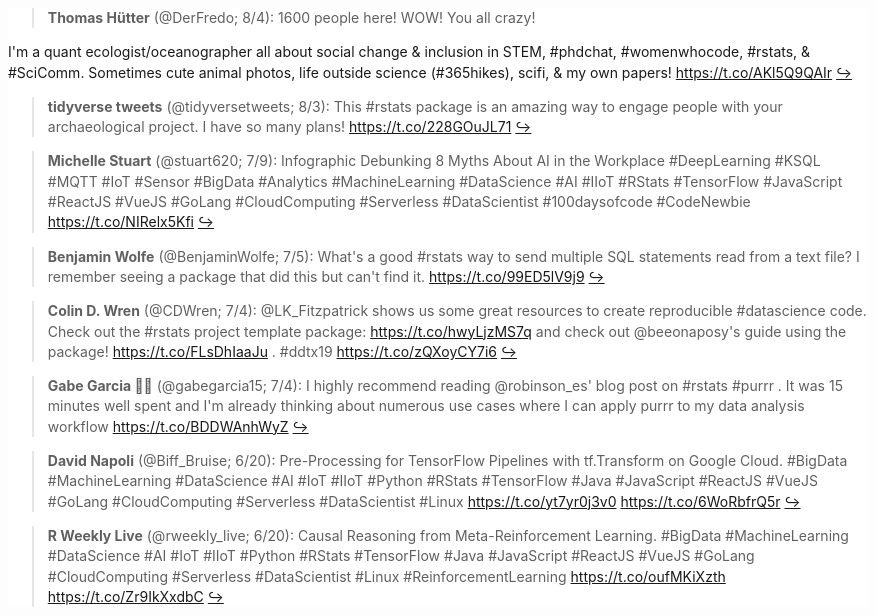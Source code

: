 


> **Thomas Hütter** (@DerFredo; 8/4): 1600 people here! WOW! You all crazy!
>
I'm a quant ecologist/oceanographer all about social change &amp; inclusion in STEM, #phdchat, #womenwhocode, #rstats, &amp; #SciComm. Sometimes cute animal photos, life outside science (#365hikes), scifi, &amp; my own papers! https://t.co/AKl5Q9QAIr  [&#8618;](https://twitter.com/dataandme/status/1089215130305388544)




> **tidyverse tweets** (@tidyversetweets; 8/3): This #rstats package is an amazing way to engage people with your archaeological project. I have so many plans! https://t.co/228GOuJL71  [&#8618;](https://twitter.com/dataandme/status/1089222350208327680)




> **Michelle Stuart** (@stuart620; 7/9): Infographic Debunking 8 Myths About AI in the Workplace
#DeepLearning #KSQL #MQTT #IoT #Sensor #BigData #Analytics #MachineLearning #DataScience #AI #IIoT #RStats #TensorFlow #JavaScript #ReactJS #VueJS #GoLang #CloudComputing #Serverless #DataScientist #100daysofcode #CodeNewbie https://t.co/NIRelx5Kfi  [&#8618;](https://twitter.com/dataandme/status/1089212173191016448)




> **Benjamin Wolfe** (@BenjaminWolfe; 7/5): What's a good #rstats way to send multiple SQL statements read from a text file? I remember seeing a package that did this but can't find it. https://t.co/99ED5lV9j9  [&#8618;](https://twitter.com/dataandme/status/1089199590904078336)




> **Colin D. Wren** (@CDWren; 7/4): @LK_Fitzpatrick shows us some great resources to create reproducible #datascience code.  Check out the #rstats project template package:
https://t.co/hwyLjzMS7q and check out @beeonaposy's guide using the package! https://t.co/FLsDhIaaJu . #ddtx19 https://t.co/zQXoyCY7i6  [&#8618;](https://twitter.com/dataandme/status/1089272052329123841)




> **Gabe Garcia 👨‍💻** (@gabegarcia15; 7/4): I highly recommend reading ⁦@robinson_es⁩' blog post on #rstats #purrr . It was 15 minutes well spent and I'm already thinking about numerous use cases where I can apply purrr to my data analysis workflow  https://t.co/BDDWAnhWyZ  [&#8618;](https://twitter.com/dataandme/status/1089266914042490882)




> **David Napoli** (@Biff_Bruise; 6/20): Pre-Processing for TensorFlow Pipelines with tf.Transform on Google Cloud. #BigData #MachineLearning #DataScience #AI #IoT #IIoT #Python #RStats #TensorFlow #Java #JavaScript #ReactJS #VueJS #GoLang #CloudComputing #Serverless #DataScientist #Linux 
https://t.co/yt7yr0j3v0 https://t.co/6WoRbfrQ5r  [&#8618;](https://twitter.com/dataandme/status/1089228876121661440)




> **R Weekly Live** (@rweekly_live; 6/20): Causal Reasoning from Meta-Reinforcement Learning. #BigData #MachineLearning #DataScience #AI #IoT #IIoT #Python #RStats #TensorFlow #Java #JavaScript #ReactJS #VueJS #GoLang #CloudComputing #Serverless #DataScientist #Linux #ReinforcementLearning 
https://t.co/oufMKiXzth https://t.co/Zr9IkXxdbC  [&#8618;](https://twitter.com/dataandme/status/1089224574305165312)
